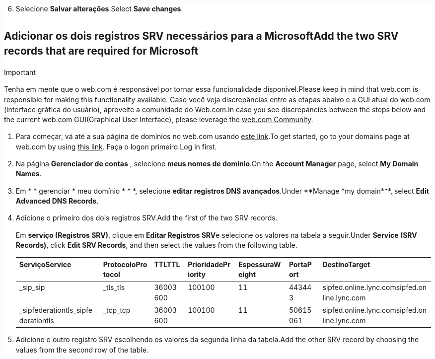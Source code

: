 6. <span data-ttu-id="ef651-232">Selecione **Salvar alterações**.</span><span class="sxs-lookup"><span data-stu-id="ef651-232">Select **Save changes**.</span></span>
    

  
## <a name="add-the-two-srv-records-that-are-required-for-microsoft"></a><span data-ttu-id="ef651-233">Adicionar os dois registros SRV necessários para a Microsoft</span><span class="sxs-lookup"><span data-stu-id="ef651-233">Add the two SRV records that are required for Microsoft</span></span>
<span data-ttu-id="ef651-234"><a name="BKMK_add_SRV"> </a></span><span class="sxs-lookup"><span data-stu-id="ef651-234"><a name="BKMK_add_SRV"> </a></span></span>

> [!IMPORTANT]
> <span data-ttu-id="ef651-235">Tenha em mente que o web.com é responsável por tornar essa funcionalidade disponível.</span><span class="sxs-lookup"><span data-stu-id="ef651-235">Please keep in mind that web.com is responsible for making this functionality available.</span></span> <span data-ttu-id="ef651-236">Caso você veja discrepâncias entre as etapas abaixo e a GUI atual do web.com (interface gráfica do usuário), aproveite a [comunidade do Web.com](https://community.web.com.com/).</span><span class="sxs-lookup"><span data-stu-id="ef651-236">In case you see discrepancies between the steps below and the current web.com GUI(Graphical User Interface), please leverage the [web.com Community](https://community.web.com.com/).</span></span> 

1. <span data-ttu-id="ef651-237">Para começar, vá até a sua página de domínios no web.com usando [este link](https://checkout.web.com/manage-it/index.jsp).</span><span class="sxs-lookup"><span data-stu-id="ef651-237">To get started, go to your domains page at web.com by using [this link](https://checkout.web.com/manage-it/index.jsp).</span></span> <span data-ttu-id="ef651-238">Faça o logon primeiro.</span><span class="sxs-lookup"><span data-stu-id="ef651-238">Log in first.</span></span>
      
2. <span data-ttu-id="ef651-239">Na página **Gerenciador de contas** , selecione **meus nomes de domínio**.</span><span class="sxs-lookup"><span data-stu-id="ef651-239">On the **Account Manager** page, select **My Domain Names**.</span></span> 
  
3. <span data-ttu-id="ef651-240">Em \* \* gerenciar \* meu domínio \* \* \*, selecione **editar registros DNS avançados**.</span><span class="sxs-lookup"><span data-stu-id="ef651-240">Under \*\*Manage \*my domain\*\*\*, select **Edit Advanced DNS Records**.</span></span>
  
4. <span data-ttu-id="ef651-241">Adicione o primeiro dos dois registros SRV.</span><span class="sxs-lookup"><span data-stu-id="ef651-241">Add the first of the two SRV records.</span></span>

    <span data-ttu-id="ef651-242">Em **serviço (Registros SRV)**, clique em **Editar Registros SRV**e selecione os valores na tabela a seguir.</span><span class="sxs-lookup"><span data-stu-id="ef651-242">Under **Service (SRV Records)**, click **Edit SRV Records**, and then select the values from the following table.</span></span> 
        
    |<span data-ttu-id="ef651-243">**Serviço**</span><span class="sxs-lookup"><span data-stu-id="ef651-243">**Service**</span></span>|<span data-ttu-id="ef651-244">**Protocolo**</span><span class="sxs-lookup"><span data-stu-id="ef651-244">**Protocol**</span></span>|<span data-ttu-id="ef651-245">**TTL**</span><span class="sxs-lookup"><span data-stu-id="ef651-245">**TTL**</span></span>|<span data-ttu-id="ef651-246">**Prioridade**</span><span class="sxs-lookup"><span data-stu-id="ef651-246">**Priority**</span></span>|<span data-ttu-id="ef651-247">**Espessura**</span><span class="sxs-lookup"><span data-stu-id="ef651-247">**Weight**</span></span>|<span data-ttu-id="ef651-248">**Porta**</span><span class="sxs-lookup"><span data-stu-id="ef651-248">**Port**</span></span>|<span data-ttu-id="ef651-249">**Destino**</span><span class="sxs-lookup"><span data-stu-id="ef651-249">**Target**</span></span>|
    |:-----|:-----|:-----|:-----|:-----|:-----|:-----|
    |<span data-ttu-id="ef651-250">_sip</span><span class="sxs-lookup"><span data-stu-id="ef651-250">_sip</span></span> |<span data-ttu-id="ef651-251">_tls</span><span class="sxs-lookup"><span data-stu-id="ef651-251">_tls</span></span> |<span data-ttu-id="ef651-252">3600</span><span class="sxs-lookup"><span data-stu-id="ef651-252">3600</span></span> | <span data-ttu-id="ef651-253">100</span><span class="sxs-lookup"><span data-stu-id="ef651-253">100</span></span>|<span data-ttu-id="ef651-254">1</span><span class="sxs-lookup"><span data-stu-id="ef651-254">1</span></span> |<span data-ttu-id="ef651-255">443</span><span class="sxs-lookup"><span data-stu-id="ef651-255">443</span></span> |<span data-ttu-id="ef651-256">sipfed.online.lync.com</span><span class="sxs-lookup"><span data-stu-id="ef651-256">sipfed.online.lync.com</span></span>  |
    |<span data-ttu-id="ef651-257">_sipfederationtls</span><span class="sxs-lookup"><span data-stu-id="ef651-257">_sipfederationtls</span></span> |<span data-ttu-id="ef651-258">_tcp</span><span class="sxs-lookup"><span data-stu-id="ef651-258">_tcp</span></span> |<span data-ttu-id="ef651-259">3600</span><span class="sxs-lookup"><span data-stu-id="ef651-259">3600</span></span> |<span data-ttu-id="ef651-260">100</span><span class="sxs-lookup"><span data-stu-id="ef651-260">100</span></span> |<span data-ttu-id="ef651-261">1</span><span class="sxs-lookup"><span data-stu-id="ef651-261">1</span></span> |<span data-ttu-id="ef651-262">5061</span><span class="sxs-lookup"><span data-stu-id="ef651-262">5061</span></span> | <span data-ttu-id="ef651-263">sipfed.online.lync.com</span><span class="sxs-lookup"><span data-stu-id="ef651-263">sipfed.online.lync.com</span></span> |

  
5. <span data-ttu-id="ef651-264">Adicione o outro registro SRV escolhendo os valores da segunda linha da tabela.</span><span class="sxs-lookup"><span data-stu-id="ef651-264">Add the other SRV record by choosing the values from the second row of the table.</span></span> 
  